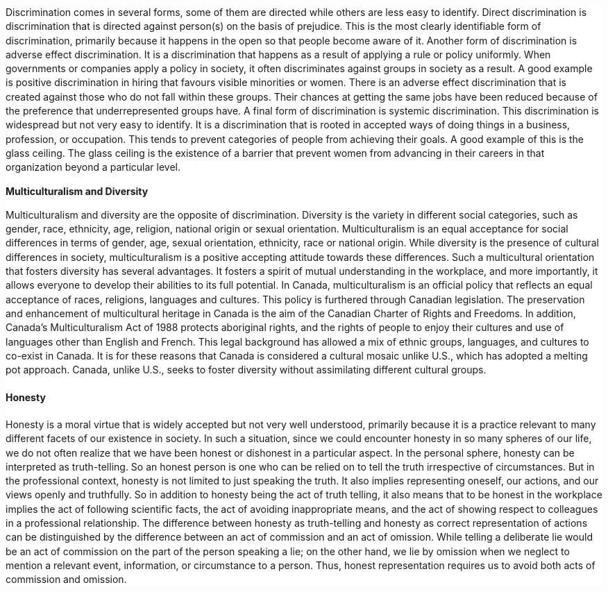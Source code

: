 Discrimination comes in several forms, some of them are directed while others are less easy to identify. Direct discrimination is discrimination that is directed against person(s) on the basis of prejudice. This is the most clearly identifiable form of discrimination, primarily because it happens in the open so that people become aware of it. Another form of discrimination is adverse effect discrimination. It is a discrimination that happens as a result of applying a rule or policy uniformly. When governments or companies apply a policy in society, it often discriminates against groups in society as a result. A good example is positive discrimination in hiring that favours visible minorities or women. There is an adverse effect discrimination that is created against those who do not fall within these groups. Their chances at getting the same jobs have been reduced because of the preference that underrepresented groups have. A final form of discrimination is systemic discrimination. This discrimination is widespread but not very easy to identify. It is a discrimination that is rooted in accepted ways of doing things in a business, profession, or occupation. This tends to prevent categories of people from achieving their goals. A good example of this is the glass ceiling. The glass ceiling is the existence of a barrier that prevent women from advancing in their careers in that organization beyond a particular level.

 

**Multiculturalism and Diversity**

Multiculturalism and diversity are the opposite of discrimination. Diversity is the variety in different social categories, such as gender, race, ethnicity, age, religion, national origin or sexual orientation. Multiculturalism is an equal acceptance for social differences in terms of gender, age, sexual orientation, ethnicity, race or national origin. While diversity is the presence of cultural differences in society, multiculturalism is a positive accepting attitude towards these differences. Such a multicultural orientation that fosters diversity has several advantages. It fosters a spirit of mutual understanding in the workplace, and more importantly, it allows everyone to develop their abilities to its full potential. In Canada, multiculturalism is an official policy that reflects an equal acceptance of races, religions, languages and cultures. This policy is furthered through Canadian legislation. The preservation and enhancement of multicultural heritage in Canada is the aim of the Canadian Charter of Rights and Freedoms. In addition, Canada’s Multiculturalism Act of 1988 protects aboriginal rights, and the rights of people to enjoy their cultures and use of languages other than English and French. This legal background has allowed a mix of ethnic groups, languages, and cultures to co-exist in Canada. It is for these reasons that Canada is considered a cultural mosaic unlike U.S., which has adopted a melting pot approach. Canada, unlike U.S., seeks to foster diversity without assimilating different cultural groups.   

#### Honesty

Honesty is a moral virtue that is widely accepted but not very well understood, primarily because it is a practice relevant to many different facets of our existence in society. In such a situation, since we could encounter honesty in so many spheres of our life, we do not often realize that we have been honest or dishonest in a particular aspect. In the personal sphere, honesty can be interpreted as truth-telling. So an honest person is one who can be relied on to tell the truth irrespective of circumstances. But in the professional context, honesty is not limited to just speaking the truth. It also implies representing oneself, our actions, and our views openly and truthfully. So in addition to honesty being the act of truth telling, it also means that to be honest in the workplace implies the act of following scientific facts, the act of avoiding inappropriate means, and the act of showing respect to colleagues in a professional relationship. The difference between honesty as truth-telling and honesty as correct representation of actions can be distinguished by the difference between an act of commission and an act of omission. While telling a deliberate lie would be an act of commission on the part of the person speaking a lie; on the other hand, we lie by omission when we neglect to mention a relevant event, information, or circumstance to a person. Thus, honest representation requires us to avoid both acts of commission and omission.               
